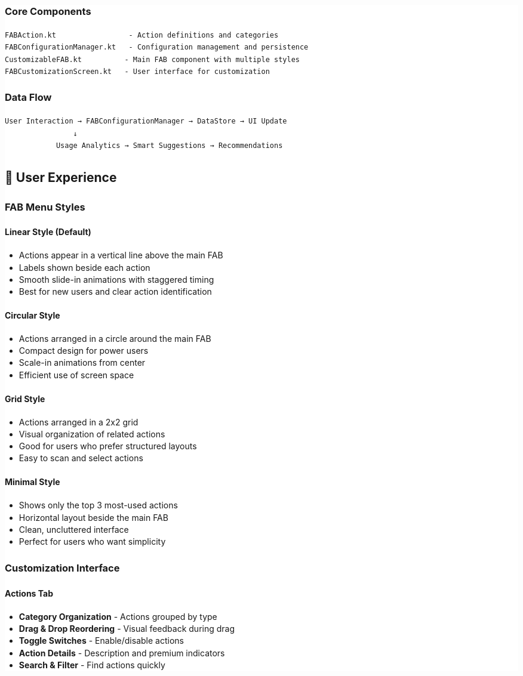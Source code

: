 ### Core Components

```
FABAction.kt                 - Action definitions and categories
FABConfigurationManager.kt   - Configuration management and persistence
CustomizableFAB.kt          - Main FAB component with multiple styles
FABCustomizationScreen.kt   - User interface for customization
```

### Data Flow

```
User Interaction → FABConfigurationManager → DataStore → UI Update
                ↓
            Usage Analytics → Smart Suggestions → Recommendations
```

## 📱 User Experience

### FAB Menu Styles

#### Linear Style (Default)
- Actions appear in a vertical line above the main FAB
- Labels shown beside each action
- Smooth slide-in animations with staggered timing
- Best for new users and clear action identification

#### Circular Style
- Actions arranged in a circle around the main FAB
- Compact design for power users
- Scale-in animations from center
- Efficient use of screen space

#### Grid Style
- Actions arranged in a 2x2 grid
- Visual organization of related actions
- Good for users who prefer structured layouts
- Easy to scan and select actions

#### Minimal Style
- Shows only the top 3 most-used actions
- Horizontal layout beside the main FAB
- Clean, uncluttered interface
- Perfect for users who want simplicity

### Customization Interface

#### Actions Tab
- **Category Organization** - Actions grouped by type
- **Drag & Drop Reordering** - Visual feedback during drag
- **Toggle Switches** - Enable/disable actions
- **Action Details** - Description and premium indicators
- **Search & Filter** - Find actions quickly
